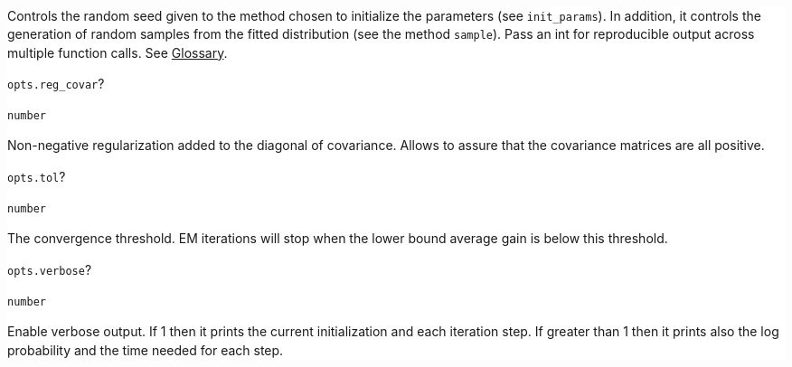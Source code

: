 Controls the random seed given to the method chosen to initialize the parameters (see `init_params`). In addition, it controls the generation of random samples from the fitted distribution (see the method `sample`). Pass an int for reproducible output across multiple function calls. See [Glossary](https://scikit-learn.org/stable/modules/generated/../../glossary.html#term-random_state).

</td>
</tr>
<tr>
<td>

`opts.reg_covar`?

</td>
<td>

`number`

</td>
<td>

Non-negative regularization added to the diagonal of covariance. Allows to assure that the covariance matrices are all positive.

</td>
</tr>
<tr>
<td>

`opts.tol`?

</td>
<td>

`number`

</td>
<td>

The convergence threshold. EM iterations will stop when the lower bound average gain is below this threshold.

</td>
</tr>
<tr>
<td>

`opts.verbose`?

</td>
<td>

`number`

</td>
<td>

Enable verbose output. If 1 then it prints the current initialization and each iteration step. If greater than 1 then it prints also the log probability and the time needed for each step.

</td>
</tr>
<tr>
<td>
